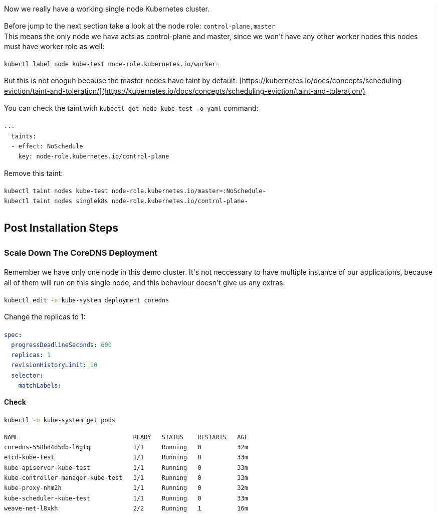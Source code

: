 
Now we really have a working single node Kubernetes cluster. 

Before jump to the next section take a look at the node role: `control-plane,master`  
This means the only node we hava acts as control-plane and master, since we won't have any other worker nodes this nodes must have worker role as well:

```bash
kubectl label node kube-test node-role.kubernetes.io/worker=
```

But this is not enoguh because the master nodes have taint by default: [https://kubernetes.io/docs/concepts/scheduling-eviction/taint-and-toleration/](https://kubernetes.io/docs/concepts/scheduling-eviction/taint-and-toleration/)

You can check the taint with `kubectl get node kube-test -o yaml` command:

```plain
...
  taints:
  - effect: NoSchedule
    key: node-role.kubernetes.io/control-plane
```

Remove this taint:
```bash
kubectl taint nodes kube-test node-role.kubernetes.io/master=:NoSchedule-
kubectl taint nodes singlek8s node-role.kubernetes.io/control-plane-
```

## Post Installation Steps

### Scale Down The CoreDNS Deployment

Remember we have only one node in this demo cluster. It's not neccessary to have multiple instance of our applications, because all of them will run on this single node, and this behaviour doesn't give us any extras. 

```bash
kubectl edit -n kube-system deployment coredns
```

Change the replicas to 1:
```yaml
spec:
  progressDeadlineSeconds: 600
  replicas: 1
  revisionHistoryLimit: 10
  selector:
    matchLabels:
```

**Check**
```bash title="Command"
kubectl -n kube-system get pods
```
```text title="Output"
NAME                                READY   STATUS    RESTARTS   AGE
coredns-558bd4d5db-l6gtq            1/1     Running   0          32m
etcd-kube-test                      1/1     Running   0          33m
kube-apiserver-kube-test            1/1     Running   0          33m
kube-controller-manager-kube-test   1/1     Running   0          33m
kube-proxy-nhm2h                    1/1     Running   0          32m
kube-scheduler-kube-test            1/1     Running   0          33m
weave-net-l8xkh                     2/2     Running   1          16m
```
